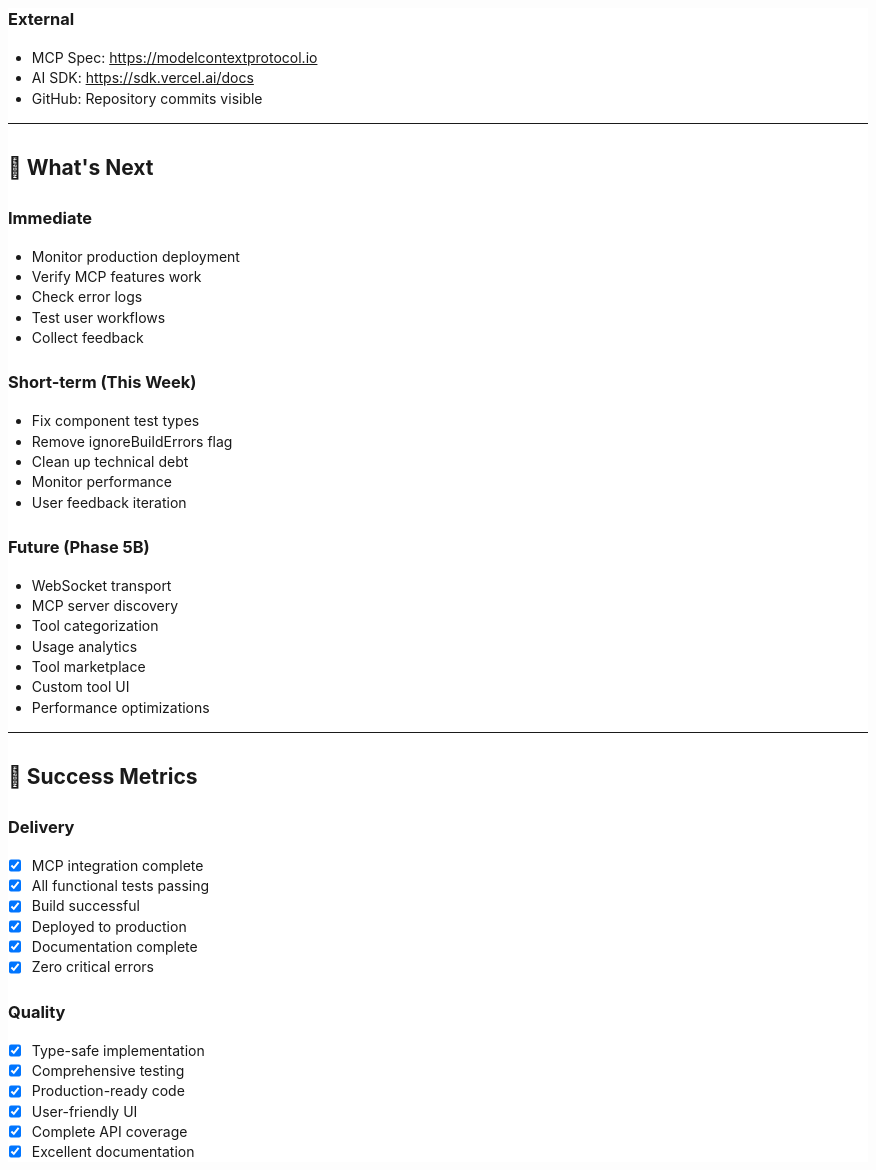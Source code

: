 ### External
- MCP Spec: https://modelcontextprotocol.io
- AI SDK: https://sdk.vercel.ai/docs
- GitHub: Repository commits visible

---

## 🔮 What's Next

### Immediate
- Monitor production deployment
- Verify MCP features work
- Check error logs
- Test user workflows
- Collect feedback

### Short-term (This Week)
- Fix component test types
- Remove ignoreBuildErrors flag
- Clean up technical debt
- Monitor performance
- User feedback iteration

### Future (Phase 5B)
- WebSocket transport
- MCP server discovery
- Tool categorization
- Usage analytics
- Tool marketplace
- Custom tool UI
- Performance optimizations

---

## 🎯 Success Metrics

### Delivery
- [x] MCP integration complete
- [x] All functional tests passing
- [x] Build successful
- [x] Deployed to production
- [x] Documentation complete
- [x] Zero critical errors

### Quality
- [x] Type-safe implementation
- [x] Comprehensive testing
- [x] Production-ready code
- [x] User-friendly UI
- [x] Complete API coverage
- [x] Excellent documentation

